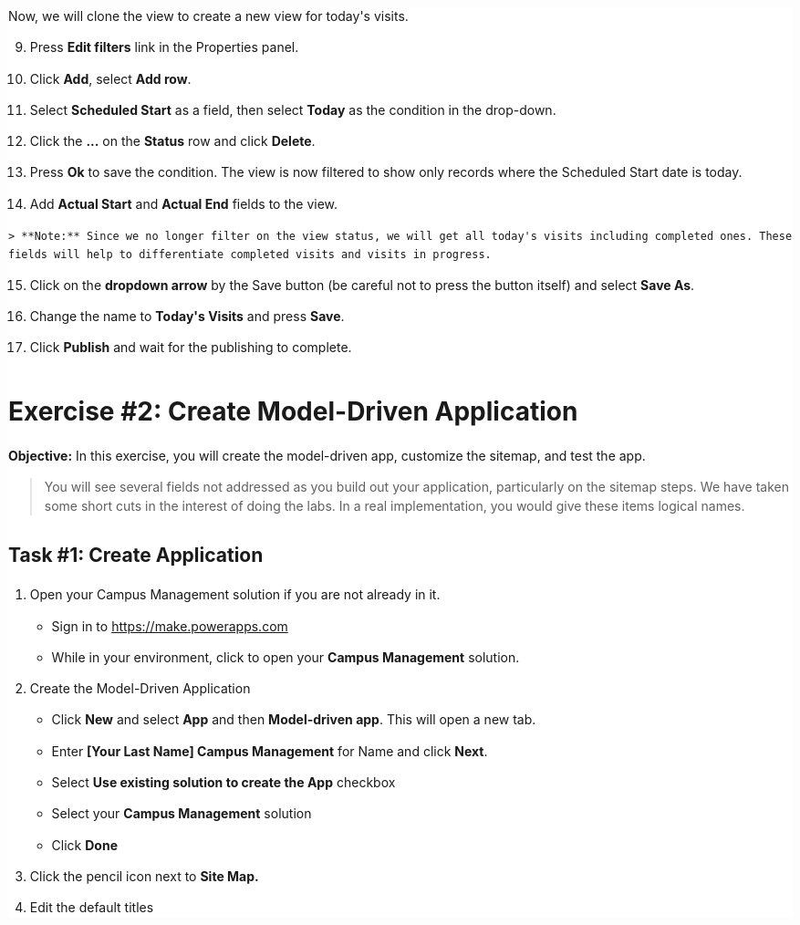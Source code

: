 Now, we will clone the view to create a new view for today's visits.

9.  Press **Edit filters** link in the Properties panel.

10.  Click **Add**, select **Add row**.

11.  Select **Scheduled Start** as a field, then select **Today** as the condition in the drop-down. 

12.  Click the **...** on the **Status** row and click **Delete**. 

13.  Press **Ok** to save the condition. The view is now filtered to show only records where the Scheduled Start date is today.

14.  Add **Actual Start** and **Actual End** fields to the view. 

    > **Note:** Since we no longer filter on the view status, we will get all today's visits including completed ones. These fields will help to differentiate completed visits and visits in progress.

15.  Click on the **dropdown arrow** by the Save button (be careful not to press the button itself) and select **Save As**.

16.  Change the name to **Today's Visits** and press **Save**.

17.  Click **Publish** and wait for the publishing to complete.

# Exercise \#2: Create Model-Driven Application

**Objective:** In this exercise, you will create the model-driven app, customize the sitemap, and test the app.

> You will see several fields not addressed as you build out your application, particularly on the sitemap steps. We have taken some short cuts in the interest of doing the labs. In a real implementation, you would give these items logical names.

## Task \#1: Create Application

1.  Open your Campus Management solution if you are not already in it.

    -   Sign in to <https://make.powerapps.com>

    -   While in your environment, click to open your **Campus Management**
        solution.
    
2.  Create the Model-Driven Application

    -   Click **New** and select **App** and then **Model-driven app**. This will open a new tab.
    
    -   Enter **[Your Last Name] Campus Management** for Name and click **Next**.
    
    -   Select **Use existing solution to create the App** checkbox
    
    -   Select your **Campus Management** solution
    
    -   Click **Done**
    
3.  Click the pencil icon next to **Site Map.**

4.  Edit the default titles
